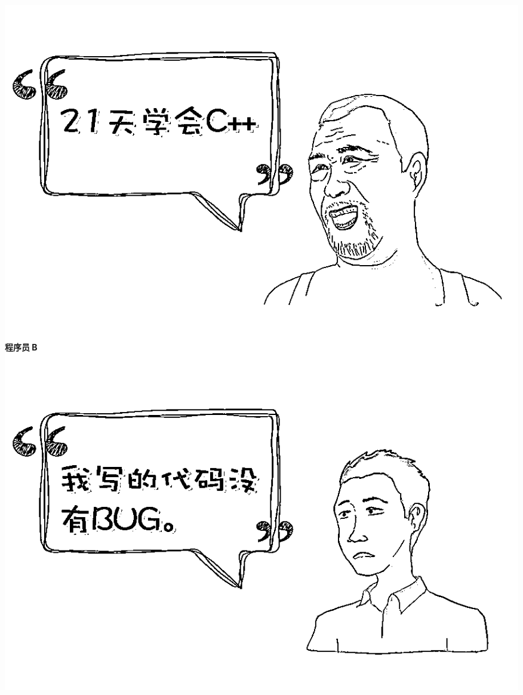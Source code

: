 ********![](img/0b7b00d2d5e76151e7c1a7ba138f5bcc.png)********

**********程序员 B**********

********![](img/4f3e717da0f61217ec9d0f6a1ddb78f8.png)********
